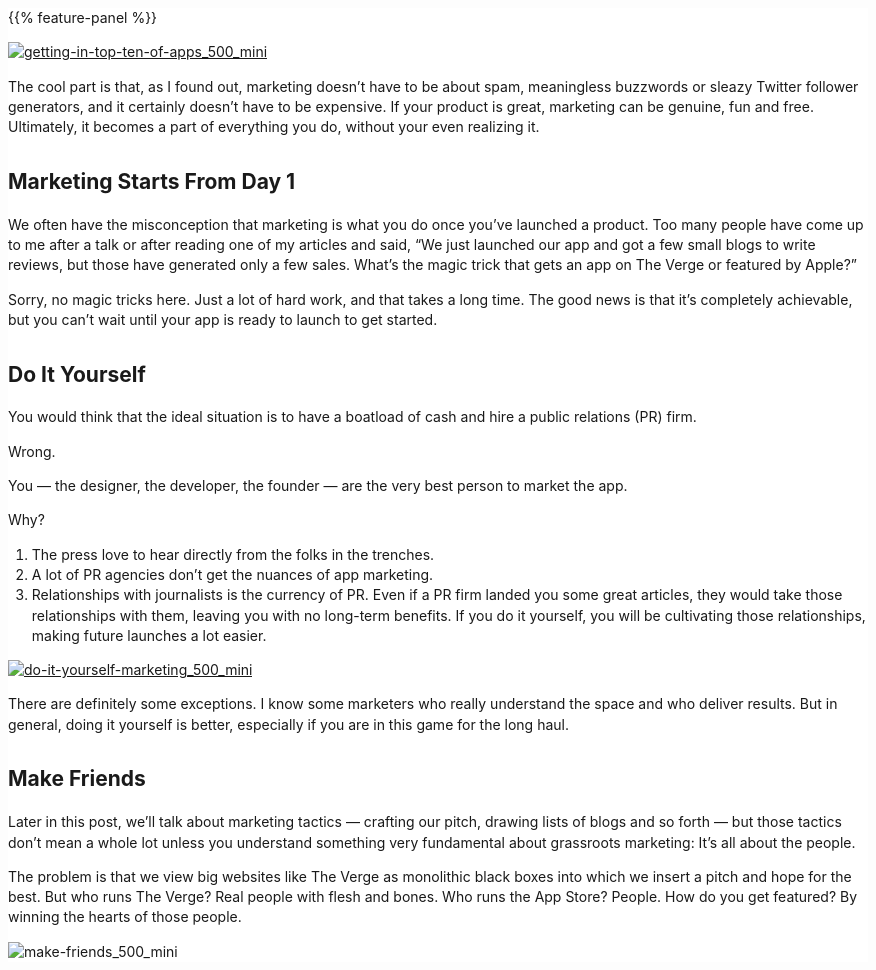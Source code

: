 {{% feature-panel %}}

<a href="https://archive.smashing.media/assets/344dbf88-fdf9-42bb-adb4-46f01eedd629/96ab80ad-9693-4992-a68d-783905206d90/getting-in-top-ten-of-apps-500-mini.jpg"><img loading="lazy" decoding="async" class="137798" src="https://archive.smashing.media/assets/344dbf88-fdf9-42bb-adb4-46f01eedd629/96ab80ad-9693-4992-a68d-783905206d90/getting-in-top-ten-of-apps-500-mini.jpg" alt="getting-in-top-ten-of-apps_500_mini" width="500" height="333" /></a>

The cool part is that, as I found out, marketing doesn’t have to be about spam, meaningless buzzwords or sleazy Twitter follower generators, and it certainly doesn’t have to be expensive. If your product is great, marketing can be genuine, fun and free. Ultimately, it becomes a part of everything you do, without your even realizing it.</p>

## Marketing Starts From Day 1

We often have the misconception that marketing is what you do once you’ve launched a product. Too many people have come up to me after a talk or after reading one of my articles and said, “We just launched our app and got a few small blogs to write reviews, but those have generated only a few sales. What’s the magic trick that gets an app on The Verge or featured by Apple?”

Sorry, no magic tricks here. Just a lot of hard work, and that takes a long time. The good news is that it’s completely achievable, but you can’t wait until your app is ready to launch to get started.</p>

## Do It Yourself

You would think that the ideal situation is to have a boatload of cash and hire a public relations (PR) firm.

Wrong.

You — the designer, the developer, the founder — are the very best person to market the app.

Why?

1.  The press love to hear directly from the folks in the trenches.
2.  A lot of PR agencies don’t get the nuances of app marketing.
3.  Relationships with journalists is the currency of PR. Even if a PR firm landed you some great articles, they would take those relationships with them, leaving you with no long-term benefits. If you do it yourself, you will be cultivating those relationships, making future launches a lot easier.

<a href="https://archive.smashing.media/assets/344dbf88-fdf9-42bb-adb4-46f01eedd629/4464217f-c9a0-4fe3-a25d-22369f4f868e/do-it-yourself-marketing-large-view-mini.jpg"><img loading="lazy" decoding="async" class="137799" src="https://archive.smashing.media/assets/344dbf88-fdf9-42bb-adb4-46f01eedd629/49163c21-511c-4e06-88b3-a257c9f36f61/do-it-yourself-marketing-500-mini.jpg" alt="do-it-yourself-marketing_500_mini" width="500" height="333" /></a>

There are definitely some exceptions. I know some marketers who really understand the space and who deliver results. But in general, doing it yourself is better, especially if you are in this game for the long haul.</p>

## Make Friends

Later in this post, we’ll talk about marketing tactics — crafting our pitch, drawing lists of blogs and so forth — but those tactics don’t mean a whole lot unless you understand something very fundamental about grassroots marketing: It’s all about the people.

The problem is that we view big websites like The Verge as monolithic black boxes into which we insert a pitch and hope for the best. But who runs The Verge? Real people with flesh and bones. Who runs the App Store? People. How do you get featured? By winning the hearts of those people.

<span class="removed_link" title="https://twitter.com/jerols/remarkable-iphone-devs"><img loading="lazy" decoding="async" class="137803" src="https://archive.smashing.media/assets/344dbf88-fdf9-42bb-adb4-46f01eedd629/cce3a341-d983-49a6-bcbc-9076c676e687/make-friends-500-mini.jpg" alt="make-friends_500_mini" width="500" height="333" /></span>
